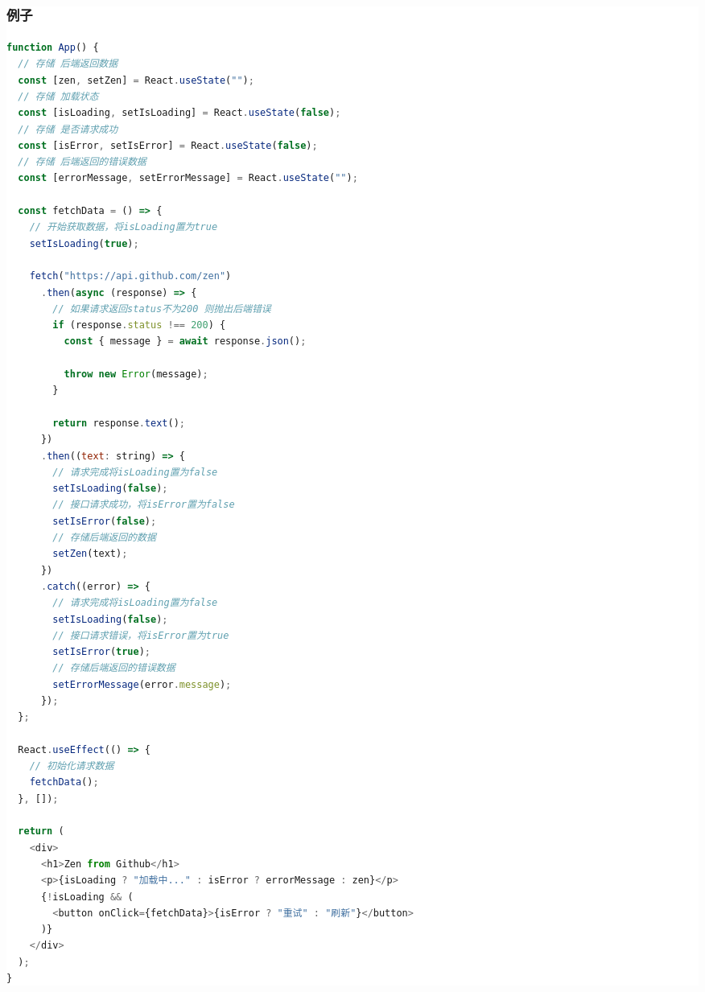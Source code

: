 ### 例子

```javascript
function App() {
  // 存储 后端返回数据
  const [zen, setZen] = React.useState("");
  // 存储 加载状态
  const [isLoading, setIsLoading] = React.useState(false);
  // 存储 是否请求成功
  const [isError, setIsError] = React.useState(false);
  // 存储 后端返回的错误数据
  const [errorMessage, setErrorMessage] = React.useState("");

  const fetchData = () => {
    // 开始获取数据，将isLoading置为true
    setIsLoading(true);

    fetch("https://api.github.com/zen")
      .then(async (response) => {
        // 如果请求返回status不为200 则抛出后端错误
        if (response.status !== 200) {
          const { message } = await response.json();

          throw new Error(message);
        }

        return response.text();
      })
      .then((text: string) => {
        // 请求完成将isLoading置为false
        setIsLoading(false);
        // 接口请求成功，将isError置为false
        setIsError(false);
        // 存储后端返回的数据
        setZen(text);
      })
      .catch((error) => {
        // 请求完成将isLoading置为false
        setIsLoading(false);
        // 接口请求错误，将isError置为true
        setIsError(true);
        // 存储后端返回的错误数据
        setErrorMessage(error.message);
      });
  };

  React.useEffect(() => {
    // 初始化请求数据
    fetchData();
  }, []);

  return (
    <div>
      <h1>Zen from Github</h1>
      <p>{isLoading ? "加载中..." : isError ? errorMessage : zen}</p>
      {!isLoading && (
        <button onClick={fetchData}>{isError ? "重试" : "刷新"}</button>
      )}
    </div>
  );
}
```
